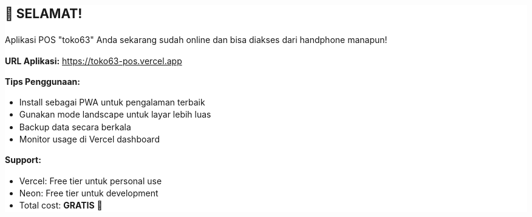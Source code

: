 ## 🎉 SELAMAT!

Aplikasi POS "toko63" Anda sekarang sudah online dan bisa diakses dari handphone manapun! 

**URL Aplikasi:** https://toko63-pos.vercel.app

**Tips Penggunaan:**
- Install sebagai PWA untuk pengalaman terbaik
- Gunakan mode landscape untuk layar lebih luas  
- Backup data secara berkala
- Monitor usage di Vercel dashboard

**Support:**
- Vercel: Free tier untuk personal use
- Neon: Free tier untuk development
- Total cost: **GRATIS** 🎉